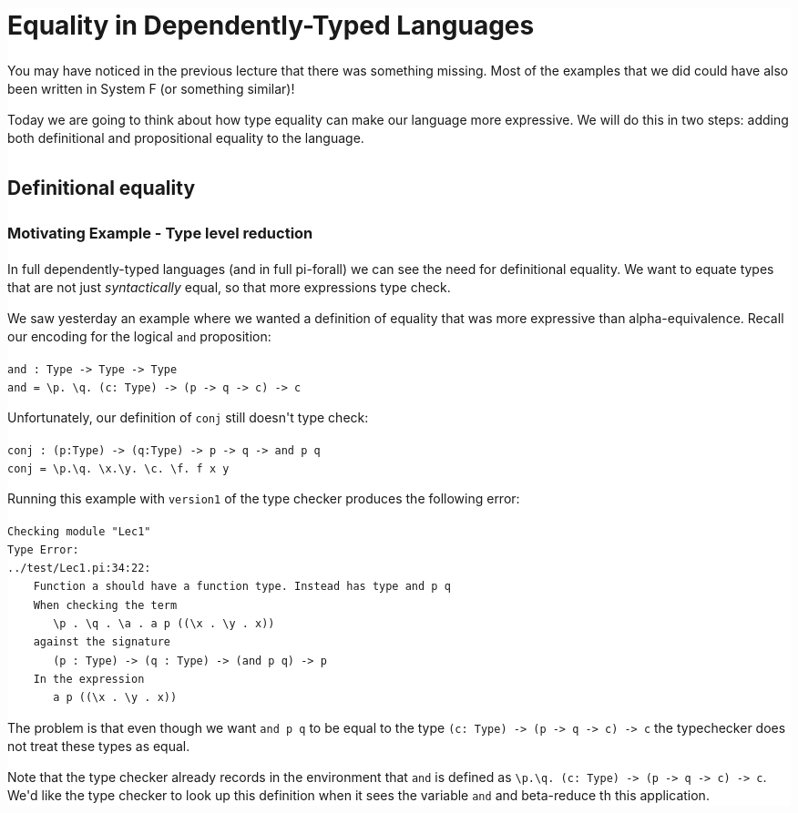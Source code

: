 
# Equality in Dependently-Typed Languages

You may have noticed in the previous lecture that there was something
missing. Most of the examples that we did could have also been written in
System F (or something similar)!

Today we are going to think about how type equality can make our language more
expressive.  We will do this in two steps: adding both definitional and
propositional equality to the language.

## Definitional equality

### Motivating Example - Type level reduction

In full dependently-typed languages (and in full pi-forall) we can see the
need for definitional equality. We want to equate types that are not just
*syntactically* equal, so that more expressions type check. 

We saw yesterday an example where we wanted a definition of equality that was
more expressive than alpha-equivalence. Recall our encoding for the logical
`and` proposition:

    and : Type -> Type -> Type
    and = \p. \q. (c: Type) -> (p -> q -> c) -> c

Unfortunately, our definition of `conj` still doesn't type check:

    conj : (p:Type) -> (q:Type) -> p -> q -> and p q
    conj = \p.\q. \x.\y. \c. \f. f x y

Running this example with `version1` of the type checker produces the
following error:

    Checking module "Lec1"
    Type Error:
    ../test/Lec1.pi:34:22:
        Function a should have a function type. Instead has type and p q
        When checking the term 
           \p . \q . \a . a p ((\x . \y . x))
        against the signature
           (p : Type) -> (q : Type) -> (and p q) -> p
        In the expression
           a p ((\x . \y . x))

The problem is that even though we want `and p q` to be equal to the type 
`(c: Type) -> (p -> q -> c) -> c` the typechecker does not treat these types as
equal. 

Note that the type checker already records in the environment that `and` is
defined as `\p.\q. (c: Type) -> (p -> q -> c) -> c`. We'd like the type
checker to look up this definition when it sees the variable `and` and
beta-reduce th this application.
